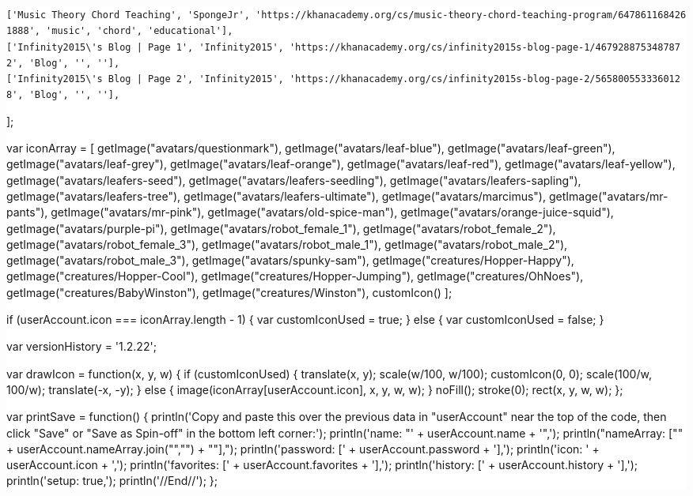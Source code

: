     ['Music Theory Chord Teaching', 'SpongeJr', 'https://khanacademy.org/cs/music-theory-chord-teaching-program/6478611684261888', 'music', 'chord', 'educational'],
    ['Infinity2015\'s Blog | Page 1', 'Infinity2015', 'https://khanacademy.org/cs/infinity2015s-blog-page-1/4679288753487872', 'Blog', '', ''],
    ['Infinity2015\'s Blog | Page 2', 'Infinity2015', 'https://khanacademy.org/cs/infinity2015s-blog-page-2/5658005533360128', 'Blog', '', ''],
];

var iconArray = [
    getImage("avatars/questionmark"), getImage("avatars/leaf-blue"), getImage("avatars/leaf-green"), getImage("avatars/leaf-grey"), getImage("avatars/leaf-orange"), getImage("avatars/leaf-red"), getImage("avatars/leaf-yellow"), getImage("avatars/leafers-seed"), getImage("avatars/leafers-seedling"), getImage("avatars/leafers-sapling"), getImage("avatars/leafers-tree"), getImage("avatars/leafers-ultimate"), getImage("avatars/marcimus"), getImage("avatars/mr-pants"), getImage("avatars/mr-pink"), getImage("avatars/old-spice-man"), getImage("avatars/orange-juice-squid"), getImage("avatars/purple-pi"), getImage("avatars/robot_female_1"), getImage("avatars/robot_female_2"), getImage("avatars/robot_female_3"), getImage("avatars/robot_male_1"), getImage("avatars/robot_male_2"), getImage("avatars/robot_male_3"), getImage("avatars/spunky-sam"), getImage("creatures/Hopper-Happy"), getImage("creatures/Hopper-Cool"), getImage("creatures/Hopper-Jumping"), getImage("creatures/OhNoes"), getImage("creatures/BabyWinston"), getImage("creatures/Winston"), customIcon()
];

if (userAccount.icon === iconArray.length - 1) {
    var customIconUsed = true;
} else {
    var customIconUsed = false;
}

var versionHistory = '1.2.22';

var drawIcon = function(x, y, w) {
    if (customIconUsed) {
        translate(x, y);
        scale(w/100, w/100);
        customIcon(0, 0);
        scale(100/w, 100/w);
        translate(-x, -y);
    } else {
        image(iconArray[userAccount.icon], x, y, w, w);
    }
    noFill();
    stroke(0);
    rect(x, y, w, w);
};

var printSave = function() {
    println('Copy and paste this over the previous data in "userAccount" near the top of the code, then click "Save" or "Save as Spin-off" in the bottom left corner:');
    println('name: "' + userAccount.name + '",');
    println("nameArray: [\"" + userAccount.nameArray.join("\",\"") + "\"],");
    println('password: [' + userAccount.password + '],'); 
    println('icon: ' + userAccount.icon + ',');
    println('favorites: [' + userAccount.favorites + '],');
    println('history: [' + userAccount.history + '],');
    println('setup: true,');
    println('//End//');
};

